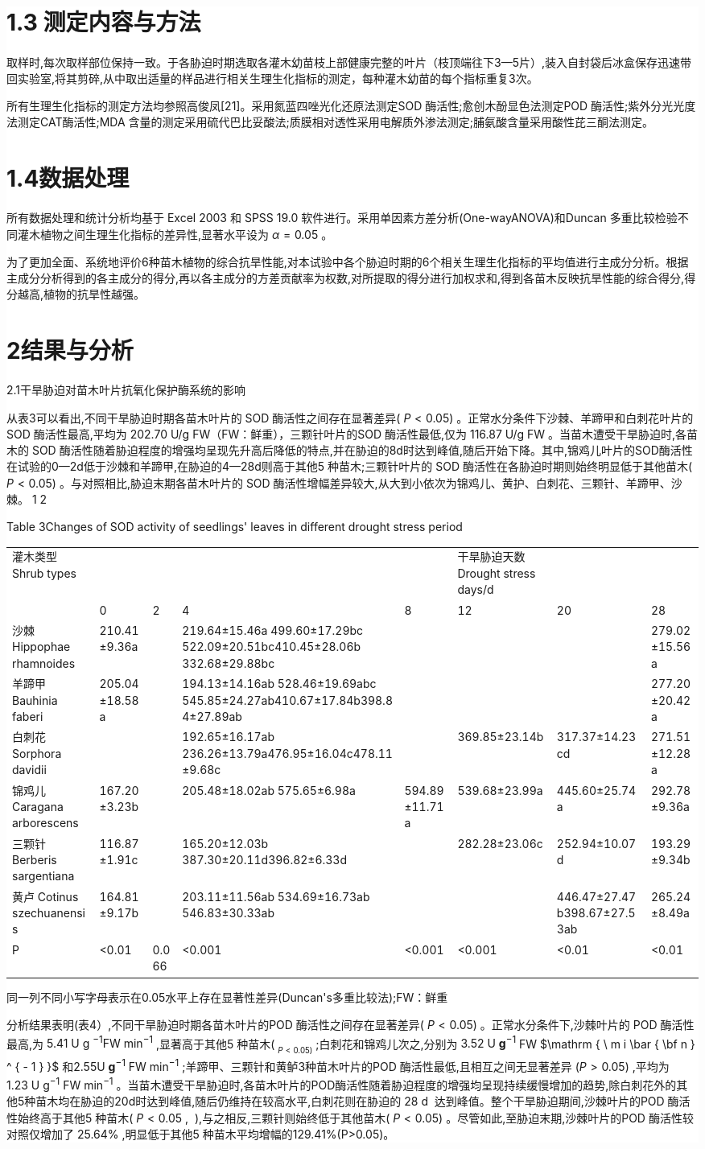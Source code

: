 # 1.3 测定内容与方法

取样时,每次取样部位保持一致。于各胁迫时期选取各灌木幼苗枝上部健康完整的叶片（枝顶端往下3—5片）,装入自封袋后冰盒保存迅速带回实验室,将其剪碎,从中取出适量的样品进行相关生理生化指标的测定，每种灌木幼苗的每个指标重复3次。

所有生理生化指标的测定方法均参照高俊凤[21]。采用氮蓝四唑光化还原法测定SOD 酶活性;愈创木酚显色法测定POD 酶活性;紫外分光光度法测定CAT酶活性;MDA 含量的测定采用硫代巴比妥酸法;质膜相对透性采用电解质外渗法测定;脯氨酸含量采用酸性芘三酮法测定。

# 1.4数据处理

所有数据处理和统计分析均基于 Excel 2003 和 SPSS 19.0 软件进行。采用单因素方差分析(One-wayANOVA)和Duncan 多重比较检验不同灌木植物之间生理生化指标的差异性,显著水平设为 $\alpha = 0 . 0 5$ 。

为了更加全面、系统地评价6种苗木植物的综合抗旱性能,对本试验中各个胁迫时期的6个相关生理生化指标的平均值进行主成分分析。根据主成分分析得到的各主成分的得分,再以各主成分的方差贡献率为权数,对所提取的得分进行加权求和,得到各苗木反映抗旱性能的综合得分,得分越高,植物的抗旱性越强。

# 2结果与分析

2.1干旱胁迫对苗木叶片抗氧化保护酶系统的影响

从表3可以看出,不同干旱胁迫时期各苗木叶片的 SOD 酶活性之间存在显著差异( $P { < } 0 . 0 5 )$ 。正常水分条件下沙棘、羊蹄甲和白刺花叶片的 SOD 酶活性最高,平均为 $2 0 2 . 7 0 ~ \mathrm { U / g }$ FW（FW：鲜重），三颗针叶片的SOD 酶活性最低,仅为 $1 1 6 . 8 7 \mathrm { ~ U / g ~ F W }$ 。当苗木遭受干旱胁迫时,各苗木的 SOD 酶活性随着胁迫程度的增强均呈现先升高后降低的特点,并在胁迫的8d时达到峰值,随后开始下降。其中,锦鸡儿叶片的SOD酶活性在试验的0—2d低于沙棘和羊蹄甲,在胁迫的4—28d则高于其他5 种苗木;三颗针叶片的 SOD 酶活性在各胁迫时期则始终明显低于其他苗木( $P { < } 0 . 0 5 )$ 。与对照相比,胁迫末期各苗木叶片的 SOD 酶活性增幅差异较大,从大到小依次为锦鸡儿、黄护、白刺花、三颗针、羊蹄甲、沙棘。 1 2

Table 3Changes of SOD activity of seedlings' leaves in different drought stress period   

<html><body><table><tr><td rowspan="2">灌木类型 Shrub types</td><td colspan="4"></td><td>干旱胁迫天数Drought stress days/d</td><td></td><td></td></tr><tr><td>0</td><td>2</td><td>4</td><td>8</td><td>12</td><td>20</td><td>28</td></tr><tr><td>沙棘 Hippophae rhamnoides</td><td>210.41±9.36a</td><td></td><td>219.64±15.46a 499.60±17.29bc 522.09±20.51bc410.45±28.06b 332.68±29.88bc</td><td></td><td></td><td></td><td>279.02±15.56a</td></tr><tr><td>羊蹄甲 Bauhinia faberi</td><td>205.04±18.58a</td><td></td><td>194.13±14.16ab 528.46±19.69abc 545.85±24.27ab410.67±17.84b398.84±27.89ab</td><td></td><td></td><td></td><td>277.20±20.42a</td></tr><tr><td>白刺花 Sorphora davidii</td><td></td><td></td><td>192.65±16.17ab 236.26±13.79a476.95±16.04c478.11±9.68c</td><td></td><td>369.85±23.14b</td><td>317.37±14.23cd</td><td>271.51±12.28a</td></tr><tr><td>锦鸡儿 Caragana arborescens</td><td>167.20±3.23b</td><td></td><td>205.48±18.02ab 575.65±6.98a</td><td>594.89±11.71a</td><td>539.68±23.99a</td><td>445.60±25.74a</td><td>292.78±9.36a</td></tr><tr><td>三颗针 Berberis sargentiana</td><td>116.87±1.91c</td><td></td><td>165.20±12.03b 387.30±20.11d396.82±6.33d</td><td></td><td>282.28±23.06c</td><td>252.94±10.07d</td><td>193.29±9.34b</td></tr><tr><td>黄卢 Cotinus szechuanensis</td><td>164.81±9.17b</td><td></td><td>203.11±11.56ab 534.69±16.73ab 546.83±30.33ab</td><td></td><td></td><td>446.47±27.47b398.67±27.53ab</td><td>265.24±8.49a</td></tr><tr><td>P</td><td><0.01</td><td>0.066</td><td><0.001</td><td><0.001</td><td><0.001</td><td><0.01</td><td><0.01</td></tr></table></body></html>

同一列不同小写字母表示在0.05水平上存在显著性差异(Duncan's多重比较法);FW：鲜重

分析结果表明(表4）,不同干旱胁迫时期各苗木叶片的POD 酶活性之间存在显著差异( $P { < } 0 . 0 5 )$ 。正常水分条件下,沙棘叶片的 POD 酶活性最高,为 $5 . 4 1 \mathrm { ~ U ~ g ~ } ^ { - 1 } \mathrm { F W ~ m i n } ^ { - 1 }$ ,显著高于其他5 种苗木( $_ { _ { P < 0 . 0 5 ) } }$ ;白刺花和锦鸡儿次之,分别为 $3 . 5 2 \mathrm { ~ U ~ } \mathbf { g } ^ { - 1 }$ FW $\mathrm { \ m i \bar { \bf n } ^ { - 1 } }$ 和2.55U $\mathbf { g } ^ { - 1 }$ FW $\operatorname* { m i n } ^ { - 1 }$ ;羊蹄甲、三颗针和黄鲈3种苗木叶片的POD 酶活性最低,且相互之间无显著差异 $( P { > } 0 . 0 5 )$ ,平均为 $1 . 2 3 \mathrm { ~ U ~ g ^ { - 1 } ~ F W ~ m i n ^ { - 1 } }$ 。当苗木遭受干旱胁迫时,各苗木叶片的POD酶活性随着胁迫程度的增强均呈现持续缓慢增加的趋势,除白刺花外的其他5种苗木均在胁迫的20d时达到峰值,随后仍维持在较高水平,白刺花则在胁迫的 $2 8 \mathrm { ~ d ~ }$ 达到峰值。整个干旱胁迫期间,沙棘叶片的POD 酶活性始终高于其他5 种苗木( $\scriptstyle P < 0 . 0 5 { \mathrm { ~ , ~ } }$ ),与之相反,三颗针则始终低于其他苗木( $P { < } 0 . 0 5 )$ 。尽管如此,至胁迫末期,沙棘叶片的POD 酶活性较对照仅增加了 $2 5 . 6 4 \%$ ,明显低于其他5 种苗木平均增幅的129.41%(P>0.05)。
